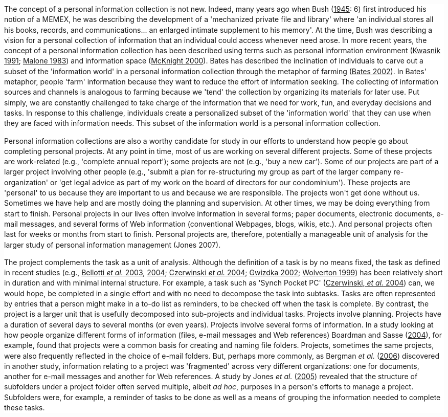 The concept of a personal information collection is not new. Indeed, many years ago when Bush ([1945](#bus45): 6) first introduced his notion of a MEMEX, he was describing the development of a 'mechanized private file and library' where 'an individual stores all his books, records, and communications... an enlarged intimate supplement to his memory'. At the time, Bush was describing a vision for a personal collection of information that an individual could access whenever need arose. In more recent years, the concept of a personal information collection has been described using terms such as personal information environment ([Kwasnik 1991](#kwa91); [Malone 1983](#mal83)) and information space ([McKnight 2000](#mck00)). Bates has described the inclination of individuals to carve out a subset of the 'information world' in a personal information collection through the metaphor of farming ([Bates 2002](#bat02)). In Bates' metaphor, people 'farm' information because they want to reduce the effort of information seeking. The collecting of information sources and channels is analogous to farming because we 'tend' the collection by organizing its materials for later use. Put simply, we are constantly challenged to take charge of the information that we need for work, fun, and everyday decisions and tasks. In response to this challenge, individuals create a personalized subset of the 'information world' that they can use when they are faced with information needs. This subset of the information world is a personal information collection.

Personal information collections are also a worthy candidate for study in our efforts to understand how people go about completing personal projects. At any point in time, most of us are working on several different projects. Some of these projects are work-related (e.g., 'complete annual report'); some projects are not (e.g., 'buy a new car'). Some of our projects are part of a larger project involving other people (e.g., 'submit a plan for re-structuring my group as part of the larger company re-organization' or 'get legal advice as part of my work on the board of directors for our condominium'). These projects are 'personal' to us because they are important to us and because we are responsible. The projects won't get done without us. Sometimes we have help and are mostly doing the planning and supervision. At other times, we may be doing everything from start to finish. Personal projects in our lives often involve information in several forms; paper documents, electronic documents, e-mail messages, and several forms of Web information (conventional Webpages, blogs, wikis, etc.). And personal projects often last for weeks or months from start to finish. Personal projects are, therefore, potentially a manageable unit of analysis for the larger study of personal information management (Jones 2007).

The project complements the task as a unit of analysis. Although the definition of a task is by no means fixed, the task as defined in recent studies (e.g., [Bellotti _et al._ 2003](#bel03), [2004](#bel03); [Czerwinski _et al._ 2004](#cze04); [Gwizdka 2002](#gwi02); [Wolverton 1999](#wol99)) has been relatively short in duration and with minimal internal structure. For example, a task such as 'Synch Pocket PC' ([Czerwinski, _et al._ 2004](#cze04)) can, we would hope, be completed in a single effort and with no need to decompose the task into subtasks. Tasks are often represented by entries that a person might make in a to-do list as reminders, to be checked off when the task is complete. By contrast, the project is a larger unit that is usefully decomposed into sub-projects and individual tasks. Projects involve planning. Projects have a duration of several days to several months (or even years). Projects involve several forms of information. In a study looking at how people organize different forms of information (files, e-mail messages and Web references) Boardman and Sasse ([2004](#boa04)), for example, found that projects were a common basis for creating and naming file folders. Projects, sometimes the same projects, were also frequently reflected in the choice of e-mail folders. But, perhaps more commonly, as Bergman _et al._ ([2006](#ber06)) discovered in another study, information relating to a project was 'fragmented' across very different organizations: one for documents, another for e-mail messages and another for Web references. A study by Jones _et al._ ([2005](#jon05)) revealed that the structure of subfolders under a project folder often served multiple, albeit _ad hoc_, purposes in a person's efforts to manage a project. Subfolders were, for example, a reminder of tasks to be done as well as a means of grouping the information needed to complete these tasks.
